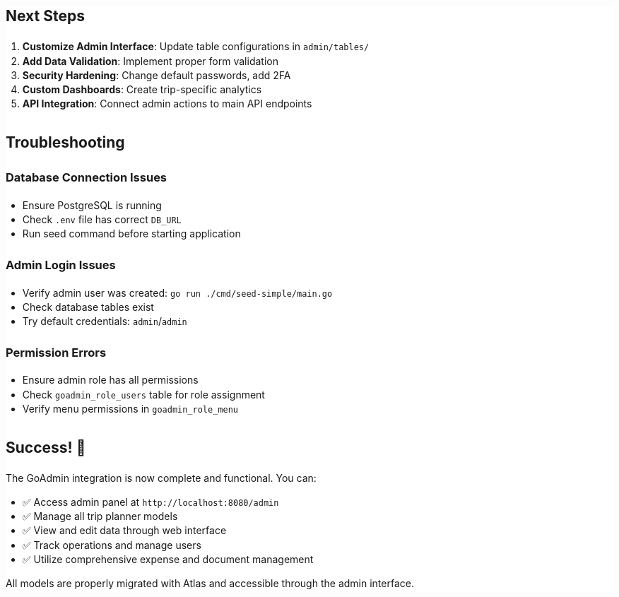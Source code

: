## Next Steps

1. **Customize Admin Interface**: Update table configurations in `admin/tables/`
2. **Add Data Validation**: Implement proper form validation
3. **Security Hardening**: Change default passwords, add 2FA
4. **Custom Dashboards**: Create trip-specific analytics
5. **API Integration**: Connect admin actions to main API endpoints

## Troubleshooting

### Database Connection Issues
- Ensure PostgreSQL is running
- Check `.env` file has correct `DB_URL`
- Run seed command before starting application

### Admin Login Issues  
- Verify admin user was created: `go run ./cmd/seed-simple/main.go`
- Check database tables exist
- Try default credentials: `admin`/`admin`

### Permission Errors
- Ensure admin role has all permissions
- Check `goadmin_role_users` table for role assignment
- Verify menu permissions in `goadmin_role_menu`

## Success! 🎉

The GoAdmin integration is now complete and functional. You can:
- ✅ Access admin panel at `http://localhost:8080/admin`
- ✅ Manage all trip planner models
- ✅ View and edit data through web interface  
- ✅ Track operations and manage users
- ✅ Utilize comprehensive expense and document management

All models are properly migrated with Atlas and accessible through the admin interface.